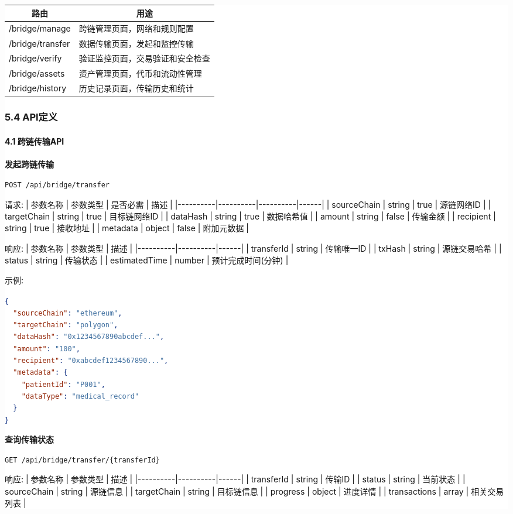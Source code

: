 | 路由             | 用途                             |
| ---------------- | -------------------------------- |
| /bridge/manage   | 跨链管理页面，网络和规则配置     |
| /bridge/transfer | 数据传输页面，发起和监控传输     |
| /bridge/verify   | 验证监控页面，交易验证和安全检查 |
| /bridge/assets   | 资产管理页面，代币和流动性管理   |
| /bridge/history  | 历史记录页面，传输历史和统计     |

### 5.4 API定义

#### 4.1 跨链传输API

**发起跨链传输**

```
POST /api/bridge/transfer
```

请求: | 参数名称 | 参数类型 | 是否必需 | 描述 |
|----------|----------|----------|------| | sourceChain | string | true
| 源链网络ID | | targetChain | string | true | 目标链网络ID | | dataHash |
string | true | 数据哈希值 | | amount | string | false | 传输金额 | | recipient
| string | true | 接收地址 | | metadata | object | false | 附加元数据 |

响应: | 参数名称 | 参数类型 | 描述 | |----------|----------|------| | transferId
| string | 传输唯一ID | | txHash | string | 源链交易哈希 | | status | string
| 传输状态 | | estimatedTime | number | 预计完成时间(分钟) |

示例:

```json
{
  "sourceChain": "ethereum",
  "targetChain": "polygon",
  "dataHash": "0x1234567890abcdef...",
  "amount": "100",
  "recipient": "0xabcdef1234567890...",
  "metadata": {
    "patientId": "P001",
    "dataType": "medical_record"
  }
}
```

**查询传输状态**

```
GET /api/bridge/transfer/{transferId}
```

响应: | 参数名称 | 参数类型 | 描述 | |----------|----------|------| | transferId
| string | 传输ID | | status | string | 当前状态 | | sourceChain | string
| 源链信息 | | targetChain | string | 目标链信息 | | progress | object
| 进度详情 | | transactions | array | 相关交易列表 |
